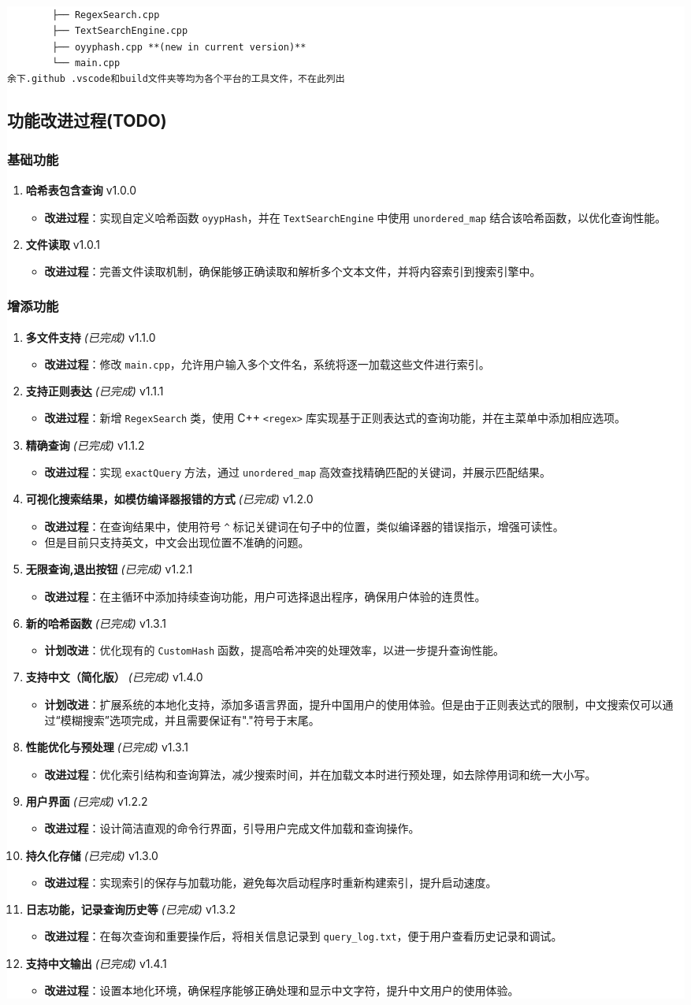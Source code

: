 ```plaintext
        ├── RegexSearch.cpp
        ├── TextSearchEngine.cpp
        ├── oyyphash.cpp **(new in current version)**
        └── main.cpp
余下.github .vscode和build文件夹等均为各个平台的工具文件，不在此列出
```

## 功能改进过程(TODO)

### 基础功能

1. **哈希表包含查询** v1.0.0
   - **改进过程**：实现自定义哈希函数 `oyypHash`，并在 `TextSearchEngine` 中使用 `unordered_map` 结合该哈希函数，以优化查询性能。

2. **文件读取** v1.0.1
   - **改进过程**：完善文件读取机制，确保能够正确读取和解析多个文本文件，并将内容索引到搜索引擎中。

### 增添功能

1. **多文件支持** *(已完成)* v1.1.0
   - **改进过程**：修改 `main.cpp`，允许用户输入多个文件名，系统将逐一加载这些文件进行索引。

2. **支持正则表达** *(已完成)* v1.1.1
   - **改进过程**：新增 `RegexSearch` 类，使用 C++ `<regex>` 库实现基于正则表达式的查询功能，并在主菜单中添加相应选项。

3. **精确查询** *(已完成)* v1.1.2
   - **改进过程**：实现 `exactQuery` 方法，通过 `unordered_map` 高效查找精确匹配的关键词，并展示匹配结果。

4. **可视化搜索结果，如模仿编译器报错的方式** *(已完成)* v1.2.0
   - **改进过程**：在查询结果中，使用符号 `^` 标记关键词在句子中的位置，类似编译器的错误指示，增强可读性。
   - 但是目前只支持英文，中文会出现位置不准确的问题。

5. **无限查询,退出按钮** *(已完成)* v1.2.1
   - **改进过程**：在主循环中添加持续查询功能，用户可选择退出程序，确保用户体验的连贯性。

6. **新的哈希函数** *(已完成)* v1.3.1
   - **计划改进**：优化现有的 `CustomHash` 函数，提高哈希冲突的处理效率，以进一步提升查询性能。

7. **支持中文（简化版）** *(已完成)* v1.4.0
   - **计划改进**：扩展系统的本地化支持，添加多语言界面，提升中国用户的使用体验。但是由于正则表达式的限制，中文搜索仅可以通过“模糊搜索”选项完成，并且需要保证有"."符号于末尾。

8. **性能优化与预处理** *(已完成)* v1.3.1
   - **改进过程**：优化索引结构和查询算法，减少搜索时间，并在加载文本时进行预处理，如去除停用词和统一大小写。

9. **用户界面** *(已完成)* v1.2.2
   - **改进过程**：设计简洁直观的命令行界面，引导用户完成文件加载和查询操作。

10. **持久化存储** *(已完成)* v1.3.0
    - **改进过程**：实现索引的保存与加载功能，避免每次启动程序时重新构建索引，提升启动速度。

11. **日志功能，记录查询历史等** *(已完成)*  v1.3.2
    - **改进过程**：在每次查询和重要操作后，将相关信息记录到 `query_log.txt`，便于用户查看历史记录和调试。

12. **支持中文输出** *(已完成)*  v1.4.1
    - **改进过程**：设置本地化环境，确保程序能够正确处理和显示中文字符，提升中文用户的使用体验。
